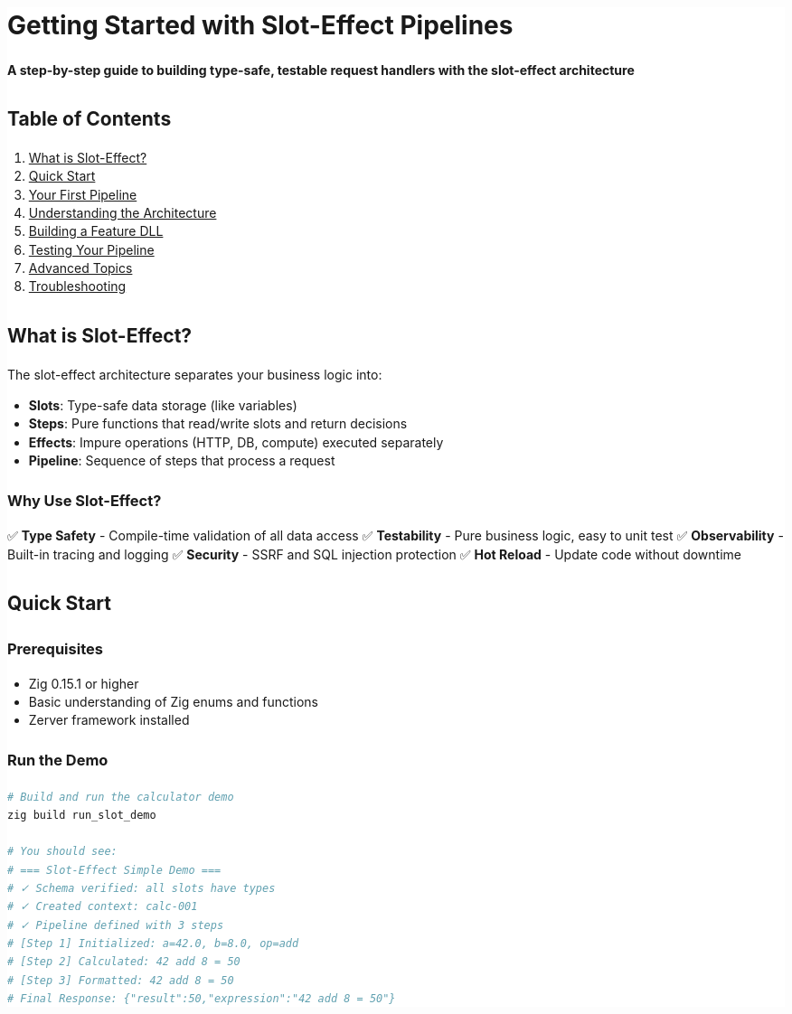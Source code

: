 # Getting Started with Slot-Effect Pipelines

**A step-by-step guide to building type-safe, testable request handlers with the slot-effect architecture**

## Table of Contents

1. [What is Slot-Effect?](#what-is-slot-effect)
2. [Quick Start](#quick-start)
3. [Your First Pipeline](#your-first-pipeline)
4. [Understanding the Architecture](#understanding-the-architecture)
5. [Building a Feature DLL](#building-a-feature-dll)
6. [Testing Your Pipeline](#testing-your-pipeline)
7. [Advanced Topics](#advanced-topics)
8. [Troubleshooting](#troubleshooting)

## What is Slot-Effect?

The slot-effect architecture separates your business logic into:

- **Slots**: Type-safe data storage (like variables)
- **Steps**: Pure functions that read/write slots and return decisions
- **Effects**: Impure operations (HTTP, DB, compute) executed separately
- **Pipeline**: Sequence of steps that process a request

### Why Use Slot-Effect?

✅ **Type Safety** - Compile-time validation of all data access
✅ **Testability** - Pure business logic, easy to unit test
✅ **Observability** - Built-in tracing and logging
✅ **Security** - SSRF and SQL injection protection
✅ **Hot Reload** - Update code without downtime

## Quick Start

### Prerequisites

- Zig 0.15.1 or higher
- Basic understanding of Zig enums and functions
- Zerver framework installed

### Run the Demo

```bash
# Build and run the calculator demo
zig build run_slot_demo

# You should see:
# === Slot-Effect Simple Demo ===
# ✓ Schema verified: all slots have types
# ✓ Created context: calc-001
# ✓ Pipeline defined with 3 steps
# [Step 1] Initialized: a=42.0, b=8.0, op=add
# [Step 2] Calculated: 42 add 8 = 50
# [Step 3] Formatted: 42 add 8 = 50
# Final Response: {"result":50,"expression":"42 add 8 = 50"}
```
